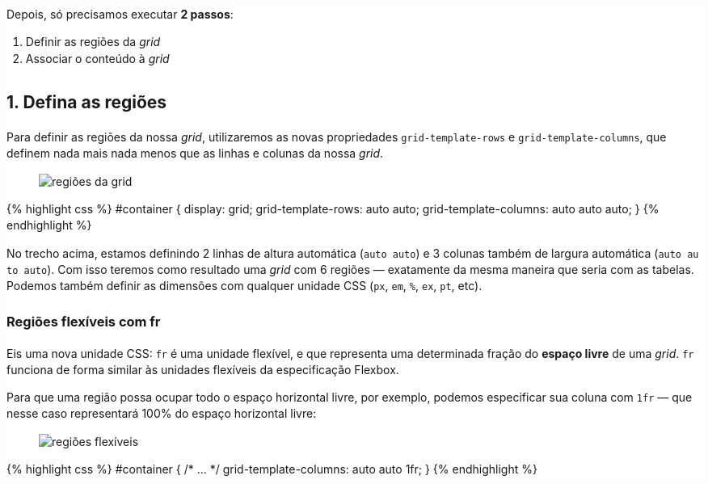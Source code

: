 Depois, só precisamos executar __2 passos__:

1. Definir as regiões da _grid_
2. Associar o conteúdo à _grid_

## 1. Defina as regiões

Para definir as regiões da nossa _grid_, utilizaremos as novas propriedades
`grid-template-rows` e `grid-template-columns`, que definem nada mais nada
menos que as linhas e colunas da nossa _grid_.

<figure>
  <img src="/images/posts/2013-10-08-grid-linhas-colunas.png" alt="regiões da grid" width="700" height="200" />
</figure>
<div class="image-code">
{% highlight css %}
#container {
    display: grid;
    grid-template-rows: auto auto;
    grid-template-columns: auto auto auto;
}
{% endhighlight %}
</div>

No trecho acima, estamos definindo 2 linhas de altura automática (`auto auto`) e
3 colunas também de largura automática (`auto auto auto`).
Com isso teremos como resultado uma _grid_ com 6 regiões — exatamente da mesma
maneira que seria com as tabelas.
Podemos também definir as dimensões com qualquer unidade CSS (`px`, `em`, `%`,
`ex`, `pt`, etc).

### Regiões flexíveis com fr

Eis uma nova unidade CSS: `fr` é uma unidade flexível, e que representa uma
determinada fração do __espaço livre__ de uma _grid_.
`fr` funciona de forma similar às unidades flexíveis da especificação Flexbox.

Para que uma região possa ocupar todo o espaço horizontal livre, por exemplo,
podemos especificar sua coluna com `1fr` — que nesse caso representará 100% do
espaço horizontal livre:

<figure>
  <img src="/images/posts/2013-10-08-grid-flexivel-1.png" alt="regiões flexíveis" width="700" height="200" />
</figure>
<div class="image-code">
{% highlight css %}
#container {
    /* ... */
    grid-template-columns: auto auto 1fr;
}
{% endhighlight %}
</div>
